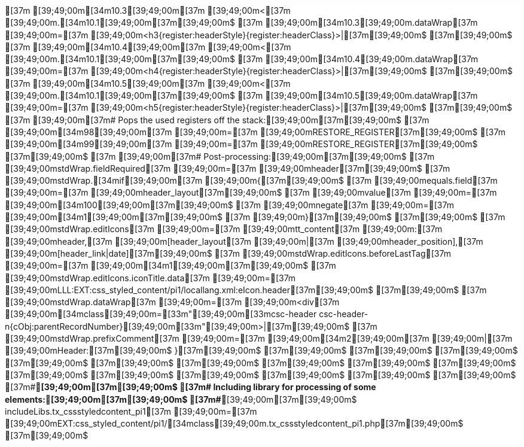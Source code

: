 [37m	[39;49;00m[34m10.3[39;49;00m[37m [39;49;00m<[37m [39;49;00m.[34m10.1[39;49;00m[37m[39;49;00m$
[37m	[39;49;00m[34m10.3[39;49;00m.dataWrap[37m [39;49;00m=[37m [39;49;00m<h3{register:headerStyle}{register:headerClass}>|</h3>[37m[39;49;00m$
[37m[39;49;00m$
[37m	[39;49;00m[34m10.4[39;49;00m[37m [39;49;00m<[37m [39;49;00m.[34m10.1[39;49;00m[37m[39;49;00m$
[37m	[39;49;00m[34m10.4[39;49;00m.dataWrap[37m [39;49;00m=[37m [39;49;00m<h4{register:headerStyle}{register:headerClass}>|</h4>[37m[39;49;00m$
[37m[39;49;00m$
[37m	[39;49;00m[34m10.5[39;49;00m[37m [39;49;00m<[37m [39;49;00m.[34m10.1[39;49;00m[37m[39;49;00m$
[37m	[39;49;00m[34m10.5[39;49;00m.dataWrap[37m [39;49;00m=[37m [39;49;00m<h5{register:headerStyle}{register:headerClass}>|</h5>[37m[39;49;00m$
[37m[39;49;00m$
[37m	[39;49;00m[37m# Pops the used registers off the stack:[39;49;00m[37m[39;49;00m$
[37m	[39;49;00m[34m98[39;49;00m[37m [39;49;00m=[37m [39;49;00mRESTORE_REGISTER[37m[39;49;00m$
[37m	[39;49;00m[34m99[39;49;00m[37m [39;49;00m=[37m [39;49;00mRESTORE_REGISTER[37m[39;49;00m$
[37m[39;49;00m$
[37m	[39;49;00m[37m# Post-processing:[39;49;00m[37m[39;49;00m$
[37m	[39;49;00mstdWrap.fieldRequired[37m [39;49;00m=[37m [39;49;00mheader[37m[39;49;00m$
[37m	[39;49;00mstdWrap.[34mif[39;49;00m[37m [39;49;00m{[37m[39;49;00m$
[37m		[39;49;00mequals.field[37m [39;49;00m=[37m [39;49;00mheader_layout[37m[39;49;00m$
[37m		[39;49;00mvalue[37m [39;49;00m=[37m [39;49;00m[34m100[39;49;00m[37m[39;49;00m$
[37m		[39;49;00mnegate[37m [39;49;00m=[37m [39;49;00m[34m1[39;49;00m[37m[39;49;00m$
[37m	[39;49;00m}[37m[39;49;00m$
[37m[39;49;00m$
[37m	[39;49;00mstdWrap.editIcons[37m [39;49;00m=[37m [39;49;00mtt_content[37m [39;49;00m:[37m [39;49;00mheader,[37m [39;49;00m[header_layout[37m [39;49;00m|[37m [39;49;00mheader_position],[37m [39;49;00m[header_link|date][37m[39;49;00m$
[37m	[39;49;00mstdWrap.editIcons.beforeLastTag[37m [39;49;00m=[37m [39;49;00m[34m1[39;49;00m[37m[39;49;00m$
[37m	[39;49;00mstdWrap.editIcons.iconTitle.data[37m [39;49;00m=[37m [39;49;00mLLL:EXT:css_styled_content/pi1/locallang.xml:eIcon.header[37m[39;49;00m$
[37m[39;49;00m$
[37m	[39;49;00mstdWrap.dataWrap[37m [39;49;00m=[37m [39;49;00m<div[37m [39;49;00m[34mclass[39;49;00m=[33m"[39;49;00m[33mcsc-header csc-header-n{cObj:parentRecordNumber}[39;49;00m[33m"[39;49;00m>|</div>[37m[39;49;00m$
[37m	[39;49;00mstdWrap.prefixComment[37m [39;49;00m=[37m [39;49;00m[34m2[39;49;00m[37m [39;49;00m|[37m [39;49;00mHeader:[37m[39;49;00m$
}[37m[39;49;00m$
[37m[39;49;00m$
[37m[39;49;00m$
[37m[39;49;00m$
[37m[39;49;00m$
[37m[39;49;00m$
[37m[39;49;00m$
[37m[39;49;00m$
[37m[39;49;00m$
[37m[39;49;00m$
[37m[39;49;00m$
[37m[39;49;00m$
[37m[39;49;00m$
[37m[39;49;00m$
[37m[39;49;00m$
[37m[39;49;00m$
[37m#******************************************************[39;49;00m[37m[39;49;00m$
[37m# Including library for processing of some elements:[39;49;00m[37m[39;49;00m$
[37m#******************************************************[39;49;00m[37m[39;49;00m$
includeLibs.tx_cssstyledcontent_pi1[37m [39;49;00m=[37m [39;49;00mEXT:css_styled_content/pi1/[34mclass[39;49;00m.tx_cssstyledcontent_pi1.php[37m[39;49;00m$
[37m[39;49;00m$